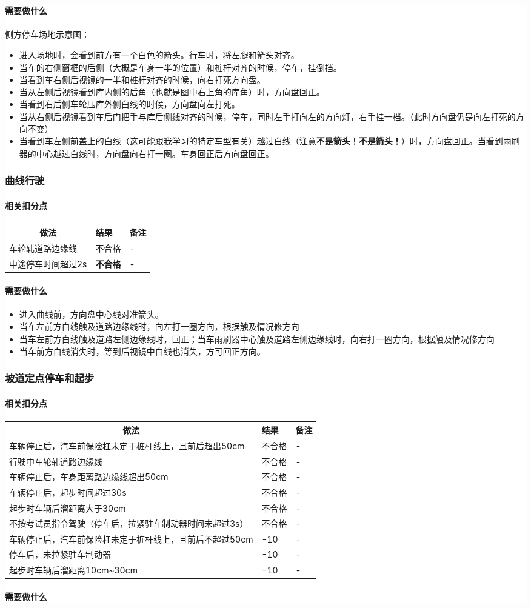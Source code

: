 #### 需要做什么

侧方停车场地示意图：

- 进入场地时，会看到前方有一个白色的箭头。行车时，将左腿和箭头对齐。
- 当车的右侧窗框的后侧（大概是车身一半的位置）和桩杆对齐的时候，停车，挂倒挡。
- 当看到车右侧后视镜的一半和桩杆对齐的时候，向右打死方向盘。
- 当从左侧后视镜看到库内侧的后角（也就是图中右上角的库角）时，方向盘回正。
- 当看到右后侧车轮压库外侧白线的时候，方向盘向左打死。
- 当从右侧后视镜看到车后门把手与库后侧线对齐的时候，停车，同时左手打向左的方向灯，右手挂一档。（此时方向盘仍是向左打死的方向不变）
- 当看到车左侧前盖上的白线（这可能跟我学习的特定车型有关）越过白线（注意**不是箭头！不是箭头！**）时，方向盘回正。当看到雨刷器的中心越过白线时，方向盘向右打一圈。车身回正后方向盘回正。

### 曲线行驶

#### 相关扣分点

|做法|结果|备注|
|---|:--|---|
|车轮轧道路边缘线|不合格|-|
|中途停车时间超过2s|**不合格**|-|

#### 需要做什么

- 进入曲线前，方向盘中心线对准箭头。
- 当车左前方白线触及道路边缘线时，向左打一圈方向，根据触及情况修方向
- 当车左前方白线触及道路左侧边缘线时，回正；当车雨刷器中心触及道路左侧边缘线时，向右打一圈方向，根据触及情况修方向
- 当车前方白线消失时，等到后视镜中白线也消失，方可回正方向。

### 坡道定点停车和起步

#### 相关扣分点

|做法|结果|备注|
|---|:--|---|
|车辆停止后，汽车前保险杠未定于桩杆线上，且前后超出50cm|不合格|-|
|行驶中车轮轧道路边缘线|不合格|-|
|车辆停止后，车身距离路边缘线超出50cm|不合格|-|
|车辆停止后，起步时间超过30s|不合格|-|
|起步时车辆后溜距离大于30cm|不合格|-|
|不按考试员指令驾驶（停车后，拉紧驻车制动器时间未超过3s）|不合格|-|
|车辆停止后，汽车前保险杠未定于桩杆线上，且前后不超过50cm|-10|-|
|停车后，未拉紧驻车制动器|-10|-|
|起步时车辆后溜距离10cm~30cm|-10|-|

#### 需要做什么
